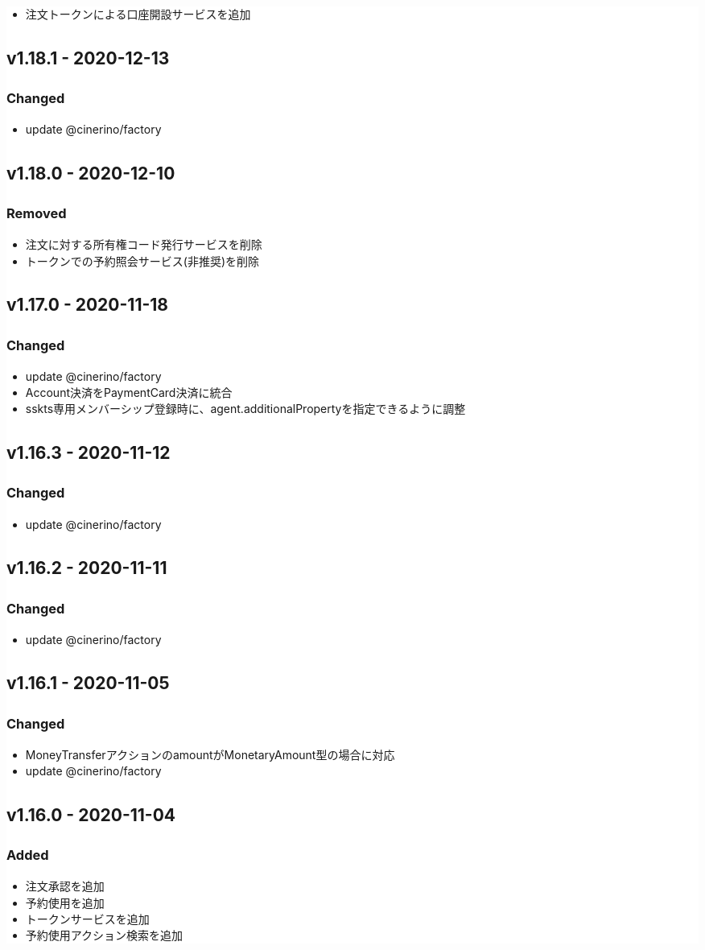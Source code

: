 - 注文トークンによる口座開設サービスを追加

## v1.18.1 - 2020-12-13

### Changed

- update @cinerino/factory

## v1.18.0 - 2020-12-10

### Removed

- 注文に対する所有権コード発行サービスを削除
- トークンでの予約照会サービス(非推奨)を削除

## v1.17.0 - 2020-11-18

### Changed

- update @cinerino/factory
- Account決済をPaymentCard決済に統合
- sskts専用メンバーシップ登録時に、agent.additionalPropertyを指定できるように調整

## v1.16.3 - 2020-11-12

### Changed

- update @cinerino/factory

## v1.16.2 - 2020-11-11

### Changed

- update @cinerino/factory

## v1.16.1 - 2020-11-05

### Changed

- MoneyTransferアクションのamountがMonetaryAmount型の場合に対応
- update @cinerino/factory

## v1.16.0 - 2020-11-04

### Added

- 注文承認を追加
- 予約使用を追加
- トークンサービスを追加
- 予約使用アクション検索を追加
